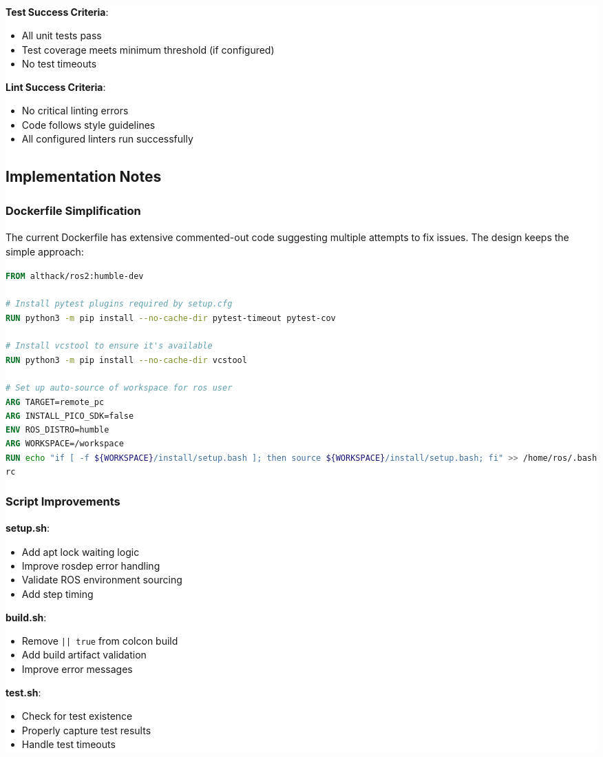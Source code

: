 **Test Success Criteria**:
- All unit tests pass
- Test coverage meets minimum threshold (if configured)
- No test timeouts

**Lint Success Criteria**:
- No critical linting errors
- Code follows style guidelines
- All configured linters run successfully

## Implementation Notes

### Dockerfile Simplification

The current Dockerfile has extensive commented-out code suggesting multiple attempts to fix issues. The design keeps the simple approach:

```dockerfile
FROM althack/ros2:humble-dev 

# Install pytest plugins required by setup.cfg
RUN python3 -m pip install --no-cache-dir pytest-timeout pytest-cov

# Install vcstool to ensure it's available
RUN python3 -m pip install --no-cache-dir vcstool

# Set up auto-source of workspace for ros user
ARG TARGET=remote_pc
ARG INSTALL_PICO_SDK=false
ENV ROS_DISTRO=humble
ARG WORKSPACE=/workspace
RUN echo "if [ -f ${WORKSPACE}/install/setup.bash ]; then source ${WORKSPACE}/install/setup.bash; fi" >> /home/ros/.bashrc
```

### Script Improvements

**setup.sh**:
- Add apt lock waiting logic
- Improve rosdep error handling
- Validate ROS environment sourcing
- Add step timing

**build.sh**:
- Remove `|| true` from colcon build
- Add build artifact validation
- Improve error messages

**test.sh**:
- Check for test existence
- Properly capture test results
- Handle test timeouts
